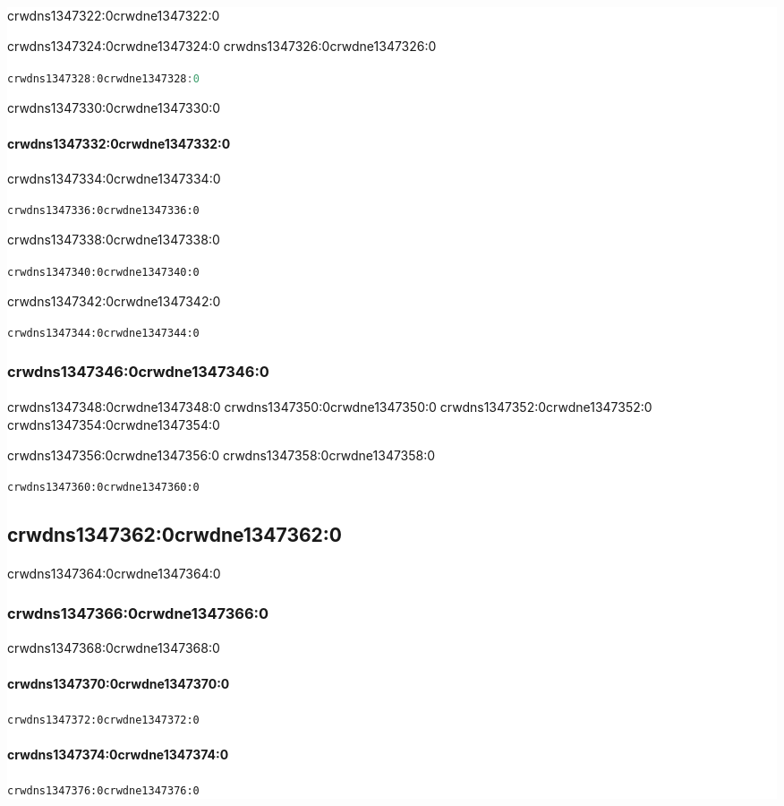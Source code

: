 crwdns1347322:0crwdne1347322:0

crwdns1347324:0crwdne1347324:0 crwdns1347326:0crwdne1347326:0

```powershell
crwdns1347328:0crwdne1347328:0
```

crwdns1347330:0crwdne1347330:0

#### crwdns1347332:0crwdne1347332:0

crwdns1347334:0crwdne1347334:0

```console
crwdns1347336:0crwdne1347336:0
```

crwdns1347338:0crwdne1347338:0

```console
crwdns1347340:0crwdne1347340:0
```

crwdns1347342:0crwdne1347342:0

```console
crwdns1347344:0crwdne1347344:0
```

### crwdns1347346:0crwdne1347346:0

crwdns1347348:0crwdne1347348:0 crwdns1347350:0crwdne1347350:0 crwdns1347352:0crwdne1347352:0 crwdns1347354:0crwdne1347354:0

crwdns1347356:0crwdne1347356:0 crwdns1347358:0crwdne1347358:0

```console
crwdns1347360:0crwdne1347360:0
```

## crwdns1347362:0crwdne1347362:0

crwdns1347364:0crwdne1347364:0

### crwdns1347366:0crwdne1347366:0

crwdns1347368:0crwdne1347368:0

#### crwdns1347370:0crwdne1347370:0

```console
crwdns1347372:0crwdne1347372:0
```

#### crwdns1347374:0crwdne1347374:0

```console
crwdns1347376:0crwdne1347376:0
```
